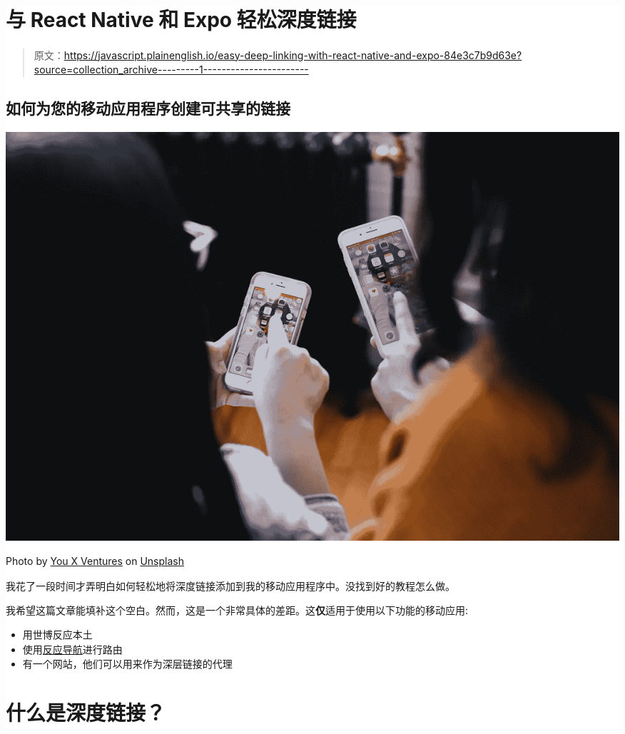 # 与 React Native 和 Expo 轻松深度链接

> 原文：<https://javascript.plainenglish.io/easy-deep-linking-with-react-native-and-expo-84e3c7b9d63e?source=collection_archive---------1----------------------->

## 如何为您的移动应用程序创建可共享的链接

![](img/a51843d8f58b608792f2a2858f10d903.png)

Photo by [You X Ventures](https://unsplash.com/@youxventures?utm_source=unsplash&utm_medium=referral&utm_content=creditCopyText) on [Unsplash](https://unsplash.com/s/photos/sharing?utm_source=unsplash&utm_medium=referral&utm_content=creditCopyText)

我花了一段时间才弄明白如何轻松地将深度链接添加到我的移动应用程序中。没找到好的教程怎么做。

我希望这篇文章能填补这个空白。然而，这是一个非常具体的差距。这**仅**适用于使用以下功能的移动应用:

*   用世博反应本土
*   使用[反应导航](https://reactnavigation.org/)进行路由
*   有一个网站，他们可以用来作为深层链接的代理

# 什么是深度链接？
